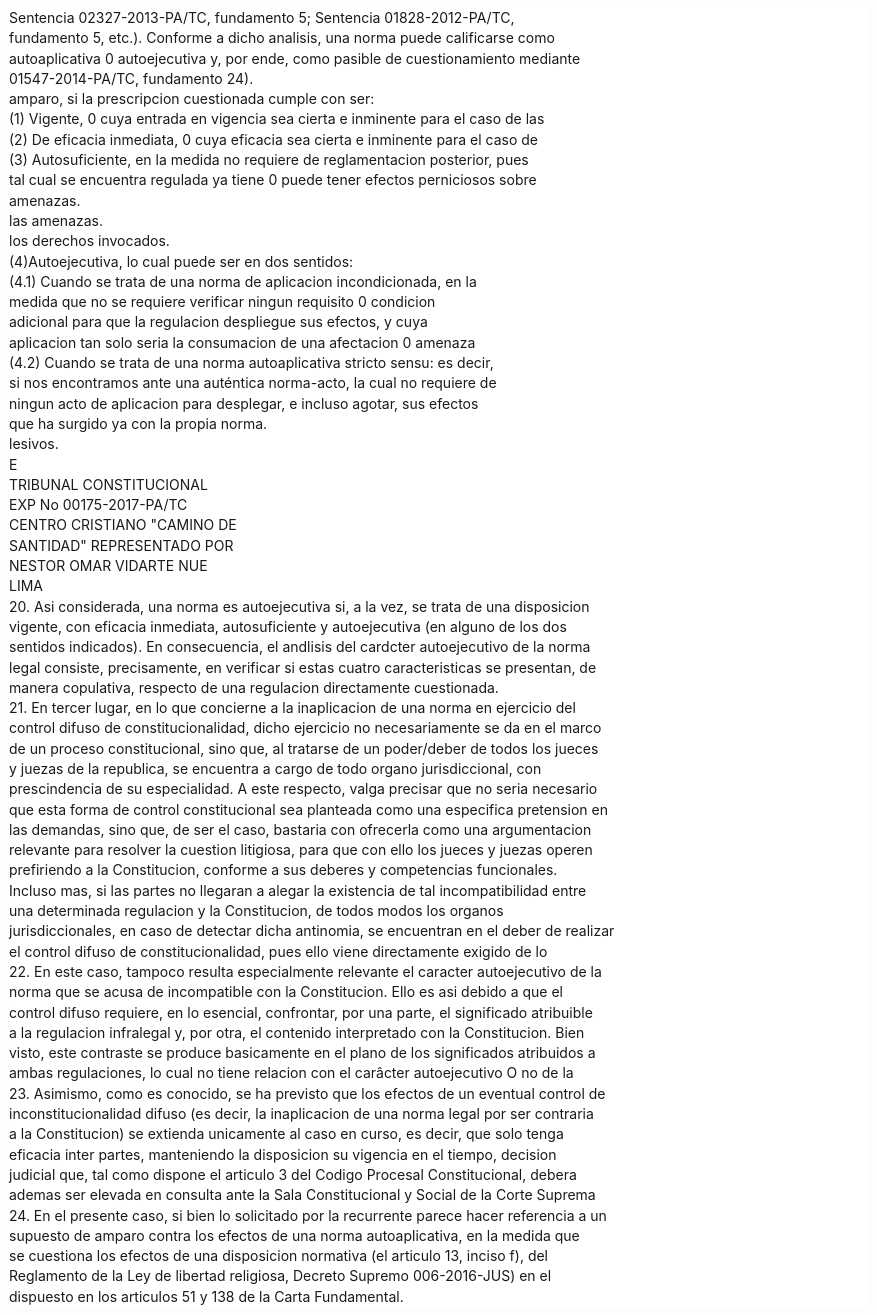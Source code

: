 Sentencia 02327-2013-PA/TC, fundamento 5; Sentencia 01828-2012-PA/TC,  
fundamento 5, etc.). Conforme a dicho analisis, una norma puede calificarse como  
autoaplicativa 0 autoejecutiva y, por ende, como pasible de cuestionamiento mediante  
01547-2014-PA/TC, fundamento 24).  
amparo, si la prescripcion cuestionada cumple con ser:  
(1) Vigente, 0 cuya entrada en vigencia sea cierta e inminente para el caso de las  
(2) De eficacia inmediata, 0 cuya eficacia sea cierta e inminente para el caso de  
(3) Autosuficiente, en la medida no requiere de reglamentacion posterior, pues  
tal cual se encuentra regulada ya tiene 0 puede tener efectos perniciosos sobre  
amenazas.  
las amenazas.  
los derechos invocados.  
(4)Autoejecutiva, lo cual puede ser en dos sentidos:  
(4.1) Cuando se trata de una norma de aplicacion incondicionada, en la  
medida que no se requiere verificar ningun requisito 0 condicion  
adicional para que la regulacion despliegue sus efectos, y cuya  
aplicacion tan solo seria la consumacion de una afectacion 0 amenaza  
(4.2) Cuando se trata de una norma autoaplicativa stricto sensu: es decir,  
si nos encontramos ante una auténtica norma-acto, la cual no requiere de  
ningun acto de aplicacion para desplegar, e incluso agotar, sus efectos  
que ha surgido ya con la propia norma.  
lesivos.  
E  
TRIBUNAL CONSTITUCIONAL  
EXP No 00175-2017-PA/TC  
CENTRO CRISTIANO "CAMINO DE  
SANTIDAD" REPRESENTADO POR  
NESTOR OMAR VIDARTE NUE  
LIMA  
20. Asi considerada, una norma es autoejecutiva si, a la vez, se trata de una disposicion  
vigente, con eficacia inmediata, autosuficiente y autoejecutiva (en alguno de los dos  
sentidos indicados). En consecuencia, el andlisis del cardcter autoejecutivo de la norma  
legal consiste, precisamente, en verificar si estas cuatro caracteristicas se presentan, de  
manera copulativa, respecto de una regulacion directamente cuestionada.  
21. En tercer lugar, en lo que concierne a la inaplicacion de una norma en ejercicio del  
control difuso de constitucionalidad, dicho ejercicio no necesariamente se da en el marco  
de un proceso constitucional, sino que, al tratarse de un poder/deber de todos los jueces  
y juezas de la republica, se encuentra a cargo de todo organo jurisdiccional, con  
prescindencia de su especialidad. A este respecto, valga precisar que no seria necesario  
que esta forma de control constitucional sea planteada como una especifica pretension en  
las demandas, sino que, de ser el caso, bastaria con ofrecerla como una argumentacion  
relevante para resolver la cuestion litigiosa, para que con ello los jueces y juezas operen  
prefiriendo a la Constitucion, conforme a sus deberes y competencias funcionales.  
Incluso mas, si las partes no llegaran a alegar la existencia de tal incompatibilidad entre  
una determinada regulacion y la Constitucion, de todos modos los organos  
jurisdiccionales, en caso de detectar dicha antinomia, se encuentran en el deber de realizar  
el control difuso de constitucionalidad, pues ello viene directamente exigido de lo  
22. En este caso, tampoco resulta especialmente relevante el caracter autoejecutivo de la  
norma que se acusa de incompatible con la Constitucion. Ello es asi debido a que el  
control difuso requiere, en lo esencial, confrontar, por una parte, el significado atribuible  
a la regulacion infralegal y, por otra, el contenido interpretado con la Constitucion. Bien  
visto, este contraste se produce basicamente en el plano de los significados atribuidos a  
ambas regulaciones, lo cual no tiene relacion con el carâcter autoejecutivo O no de la  
23. Asimismo, como es conocido, se ha previsto que los efectos de un eventual control de  
inconstitucionalidad difuso (es decir, la inaplicacion de una norma legal por ser contraria  
a la Constitucion) se extienda unicamente al caso en curso, es decir, que solo tenga  
eficacia inter partes, manteniendo la disposicion su vigencia en el tiempo, decision  
judicial que, tal como dispone el articulo 3 del Codigo Procesal Constitucional, debera  
ademas ser elevada en consulta ante la Sala Constitucional y Social de la Corte Suprema  
24. En el presente caso, si bien lo solicitado por la recurrente parece hacer referencia a un  
supuesto de amparo contra los efectos de una norma autoaplicativa, en la medida que  
se cuestiona los efectos de una disposicion normativa (el articulo 13, inciso f), del  
Reglamento de la Ley de libertad religiosa, Decreto Supremo 006-2016-JUS) en el  
dispuesto en los articulos 51 y 138 de la Carta Fundamental.  